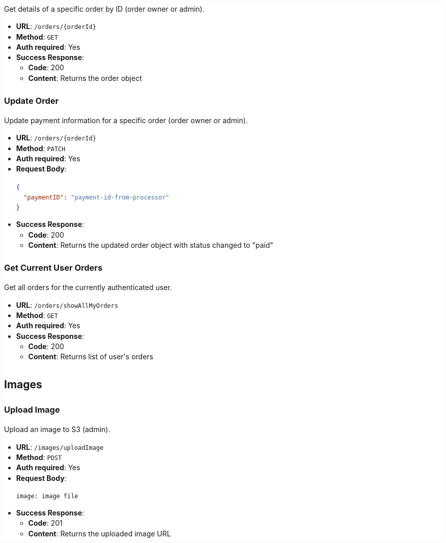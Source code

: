 Get details of a specific order by ID (order owner or admin).

- **URL**: `/orders/{orderId}`
- **Method**: `GET`
- **Auth required**: Yes
- **Success Response**:
  - **Code**: 200
  - **Content**: Returns the order object

### Update Order

Update payment information for a specific order (order owner or admin).

- **URL**: `/orders/{orderId}`
- **Method**: `PATCH`
- **Auth required**: Yes
- **Request Body**:
  ```json
  {
    "paymentID": "payment-id-from-processor"
  }
  ```
- **Success Response**:
  - **Code**: 200
  - **Content**: Returns the updated order object with status changed to "paid"

### Get Current User Orders

Get all orders for the currently authenticated user.

- **URL**: `/orders/showAllMyOrders`
- **Method**: `GET`
- **Auth required**: Yes
- **Success Response**:
  - **Code**: 200
  - **Content**: Returns list of user's orders

## Images

### Upload Image

Upload an image to S3 (admin).

- **URL**: `/images/uploadImage`
- **Method**: `POST`
- **Auth required**: Yes
- **Request Body**:
  ```form-data
  image: image file
  ```
- **Success Response**:
  - **Code**: 201
  - **Content**: Returns the uploaded image URL
